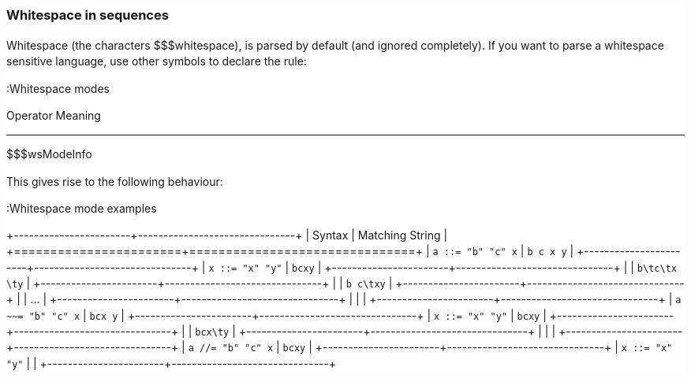 
### Whitespace in sequences

Whitespace (the characters $$$whitespace), is parsed by default (and ignored completely). If you want to parse a whitespace sensitive language, use other symbols to declare the rule:

:Whitespace modes

Operator	Meaning	
--------	-------
$$$wsModeInfo

This gives rise to the following behaviour:

:Whitespace mode examples

+-----------------------+-------------------------------+
| Syntax 		| Matching String		|
+=======================+===============================+
| `a ::= "b" "c" x`	| `b c x y`			|
+-----------------------+-------------------------------+
| `x ::= "x" "y"`	| `bcxy`			|
+-----------------------+-------------------------------+
|			| `b\tc\tx\ty`			|
+-----------------------+-------------------------------+
|			| `b c\txy`			|
+-----------------------+-------------------------------+
|			| ...				|
+-----------------------+-------------------------------+
|			| 				|
+-----------------------+-------------------------------+
| `a ~~= "b" "c" x`	| `bcx y`			|
+-----------------------+-------------------------------+
| `x ::= "x" "y"`	| `bcxy`			|
+-----------------------+-------------------------------+
|			| `bcx\ty`			|
+-----------------------+-------------------------------+
|			| 				|
+-----------------------+-------------------------------+
| `a //= "b" "c" x`	| `bcxy`			|
+-----------------------+-------------------------------+
| `x ::= "x" "y"`	| 				|
+-----------------------+-------------------------------+

